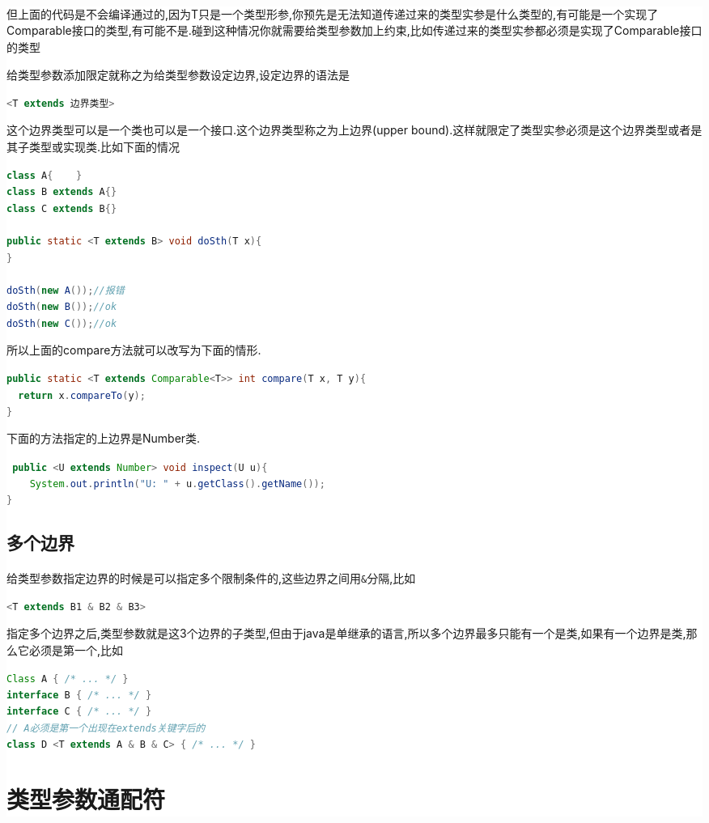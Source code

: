 但上面的代码是不会编译通过的,因为T只是一个类型形参,你预先是无法知道传递过来的类型实参是什么类型的,有可能是一个实现了Comparable接口的类型,有可能不是.碰到这种情况你就需要给类型参数加上约束,比如传递过来的类型实参都必须是实现了Comparable接口的类型

给类型参数添加限定就称之为给类型参数设定边界,设定边界的语法是

```java
<T extends 边界类型>
```

这个边界类型可以是一个类也可以是一个接口.这个边界类型称之为上边界(upper bound).这样就限定了类型实参必须是这个边界类型或者是其子类型或实现类.比如下面的情况

```java
class A{	}
class B extends A{}
class C extends B{}

public static <T extends B> void doSth(T x){
}

doSth(new A());//报错
doSth(new B());//ok
doSth(new C());//ok
```

所以上面的compare方法就可以改写为下面的情形.

```java
public static <T extends Comparable<T>> int compare(T x, T y){
  return x.compareTo(y);
}
```

下面的方法指定的上边界是Number类.

```java
 public <U extends Number> void inspect(U u){
    System.out.println("U: " + u.getClass().getName());
}
```

## 多个边界

给类型参数指定边界的时候是可以指定多个限制条件的,这些边界之间用`&`分隔,比如

```java
<T extends B1 & B2 & B3>
```

指定多个边界之后,类型参数就是这3个边界的子类型,但由于java是单继承的语言,所以多个边界最多只能有一个是类,如果有一个边界是类,那么它必须是第一个,比如

```java
Class A { /* ... */ }
interface B { /* ... */ }
interface C { /* ... */ }
// A必须是第一个出现在extends关键字后的
class D <T extends A & B & C> { /* ... */ }
```

# 类型参数通配符
